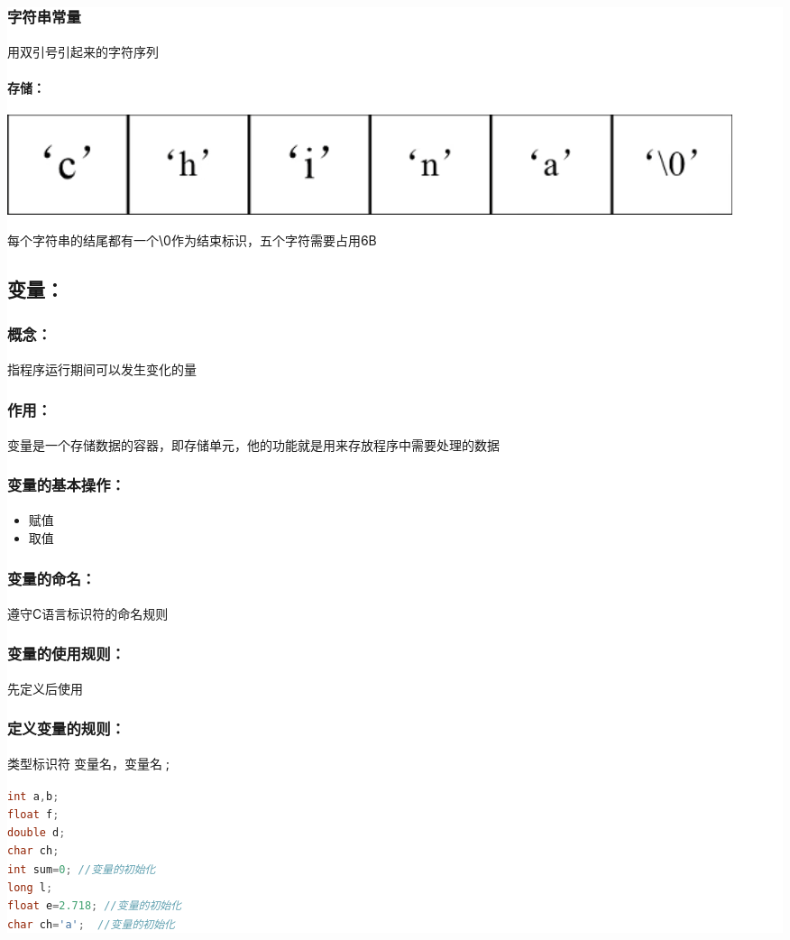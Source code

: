

### 字符串常量

用双引号引起来的字符序列

#### 存储： 

![image-20220905171931684](.图片存放/image-20220905171931684.png)

每个字符串的结尾都有一个\0作为结束标识，五个字符需要占用6B  



## 变量：



### 概念： 

指程序运行期间可以发生变化的量  

### 作用： 

变量是一个存储数据的容器，即存储单元，他的功能就是用来存放程序中需要处理的数据

### 变量的基本操作： 

*   赋值 
*   取值

### 变量的命名： 

遵守C语言标识符的命名规则

### 变量的使用规则： 

先定义后使用

### 定义变量的规则： 

类型标识符 变量名，变量名 ; 

```C
int a,b; 
float f; 
double d; 
char ch; 
int sum=0; //变量的初始化 
long l; 
float e=2.718; //变量的初始化 
char ch='a';  //变量的初始化 
```
